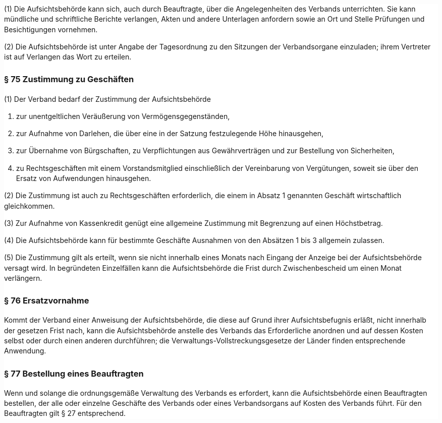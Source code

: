 (1) Die Aufsichtsbehörde kann sich, auch durch Beauftragte, über die
Angelegenheiten des Verbands unterrichten. Sie kann mündliche und
schriftliche Berichte verlangen, Akten und andere Unterlagen anfordern
sowie an Ort und Stelle Prüfungen und Besichtigungen vornehmen.

(2) Die Aufsichtsbehörde ist unter Angabe der Tagesordnung zu den
Sitzungen der Verbandsorgane einzuladen; ihrem Vertreter ist auf
Verlangen das Wort zu erteilen.

### § 75 Zustimmung zu Geschäften

(1) Der Verband bedarf der Zustimmung der Aufsichtsbehörde

1.  zur unentgeltlichen Veräußerung von Vermögensgegenständen,


2.  zur Aufnahme von Darlehen, die über eine in der Satzung festzulegende
    Höhe hinausgehen,


3.  zur Übernahme von Bürgschaften, zu Verpflichtungen aus Gewährverträgen
    und zur Bestellung von Sicherheiten,


4.  zu Rechtsgeschäften mit einem Vorstandsmitglied einschließlich der
    Vereinbarung von Vergütungen, soweit sie über den Ersatz von
    Aufwendungen hinausgehen.




(2) Die Zustimmung ist auch zu Rechtsgeschäften erforderlich, die
einem in Absatz 1 genannten Geschäft wirtschaftlich gleichkommen.

(3) Zur Aufnahme von Kassenkredit genügt eine allgemeine Zustimmung
mit Begrenzung auf einen Höchstbetrag.

(4) Die Aufsichtsbehörde kann für bestimmte Geschäfte Ausnahmen von
den Absätzen 1 bis 3 allgemein zulassen.

(5) Die Zustimmung gilt als erteilt, wenn sie nicht innerhalb eines
Monats nach Eingang der Anzeige bei der Aufsichtsbehörde versagt wird.
In begründeten Einzelfällen kann die Aufsichtsbehörde die Frist durch
Zwischenbescheid um einen Monat verlängern.

### § 76 Ersatzvornahme

Kommt der Verband einer Anweisung der Aufsichtsbehörde, die diese auf
Grund ihrer Aufsichtsbefugnis erläßt, nicht innerhalb der gesetzen
Frist nach, kann die Aufsichtsbehörde anstelle des Verbands das
Erforderliche anordnen und auf dessen Kosten selbst oder durch einen
anderen durchführen; die Verwaltungs-Vollstreckungsgesetze der Länder
finden entsprechende Anwendung.

### § 77 Bestellung eines Beauftragten

Wenn und solange die ordnungsgemäße Verwaltung des Verbands es
erfordert, kann die Aufsichtsbehörde einen Beauftragten bestellen, der
alle oder einzelne Geschäfte des Verbands oder eines Verbandsorgans
auf Kosten des Verbands führt. Für den Beauftragten gilt § 27
entsprechend.
